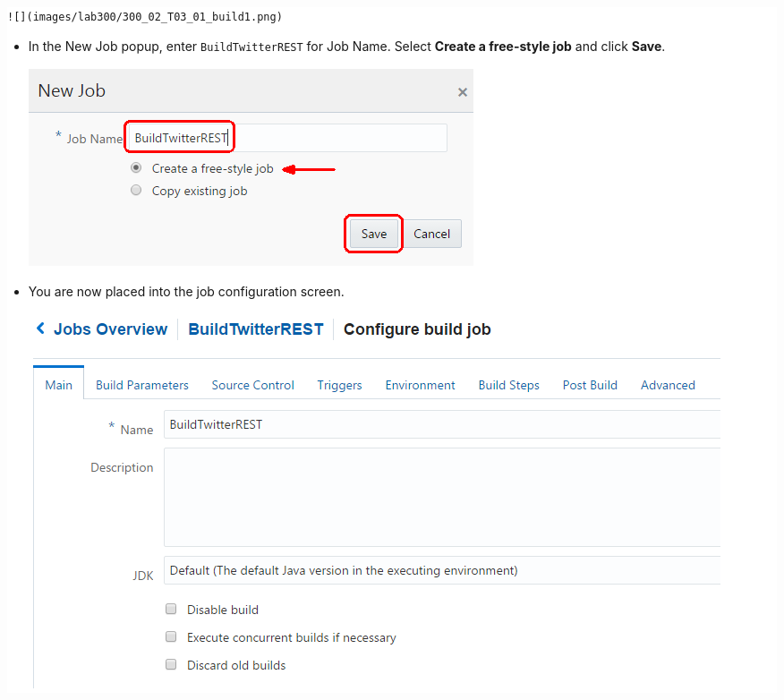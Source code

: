     ![](images/lab300/300_02_T03_01_build1.png)

- In the New Job popup, enter `BuildTwitterREST` for Job Name. Select **Create a free-style job** and click **Save**.

    ![](images/lab300/300_02_T03_02_build2.png)

- You are now placed into the job configuration screen.

    ![](images/lab300/300_02_T03_03_build3.png)

